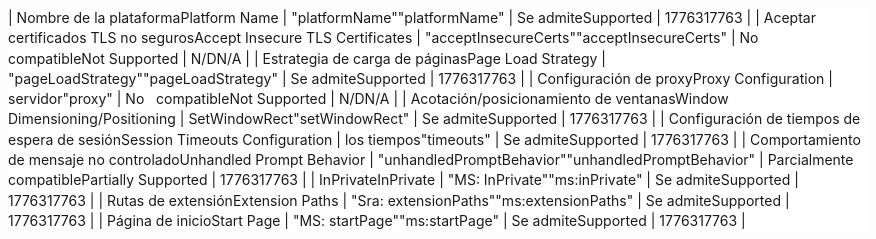 | <span data-ttu-id="98c06-168">Nombre de la plataforma</span><span class="sxs-lookup"><span data-stu-id="98c06-168">Platform Name</span></span>                    | <span data-ttu-id="98c06-169">"platformName"</span><span class="sxs-lookup"><span data-stu-id="98c06-169">"platformName"</span></span>            | <span data-ttu-id="98c06-170">Se admite</span><span class="sxs-lookup"><span data-stu-id="98c06-170">Supported</span></span>                | <span data-ttu-id="98c06-171">17763</span><span class="sxs-lookup"><span data-stu-id="98c06-171">17763</span></span>             |
| <span data-ttu-id="98c06-172">Aceptar certificados TLS no seguros</span><span class="sxs-lookup"><span data-stu-id="98c06-172">Accept Insecure TLS Certificates</span></span> | <span data-ttu-id="98c06-173">"acceptInsecureCerts"</span><span class="sxs-lookup"><span data-stu-id="98c06-173">"acceptInsecureCerts"</span></span>     | <span data-ttu-id="98c06-174">No &nbsp; compatible</span><span class="sxs-lookup"><span data-stu-id="98c06-174">Not&nbsp;Supported</span></span>       | <span data-ttu-id="98c06-175">N/D</span><span class="sxs-lookup"><span data-stu-id="98c06-175">N/A</span></span>               |
| <span data-ttu-id="98c06-176">Estrategia de carga de páginas</span><span class="sxs-lookup"><span data-stu-id="98c06-176">Page Load Strategy</span></span>               | <span data-ttu-id="98c06-177">"pageLoadStrategy"</span><span class="sxs-lookup"><span data-stu-id="98c06-177">"pageLoadStrategy"</span></span>        | <span data-ttu-id="98c06-178">Se admite</span><span class="sxs-lookup"><span data-stu-id="98c06-178">Supported</span></span>                | <span data-ttu-id="98c06-179">17763</span><span class="sxs-lookup"><span data-stu-id="98c06-179">17763</span></span>             |
| <span data-ttu-id="98c06-180">Configuración de proxy</span><span class="sxs-lookup"><span data-stu-id="98c06-180">Proxy Configuration</span></span>              | <span data-ttu-id="98c06-181">servidor</span><span class="sxs-lookup"><span data-stu-id="98c06-181">"proxy"</span></span>                   | <span data-ttu-id="98c06-182">No &nbsp; compatible</span><span class="sxs-lookup"><span data-stu-id="98c06-182">Not&nbsp;Supported</span></span>       | <span data-ttu-id="98c06-183">N/D</span><span class="sxs-lookup"><span data-stu-id="98c06-183">N/A</span></span>               |
| <span data-ttu-id="98c06-184">Acotación/posicionamiento de ventanas</span><span class="sxs-lookup"><span data-stu-id="98c06-184">Window Dimensioning/Positioning</span></span>  | <span data-ttu-id="98c06-185">SetWindowRect</span><span class="sxs-lookup"><span data-stu-id="98c06-185">"setWindowRect"</span></span>           | <span data-ttu-id="98c06-186">Se admite</span><span class="sxs-lookup"><span data-stu-id="98c06-186">Supported</span></span>                | <span data-ttu-id="98c06-187">17763</span><span class="sxs-lookup"><span data-stu-id="98c06-187">17763</span></span>             |
| <span data-ttu-id="98c06-188">Configuración de tiempos de espera de sesión</span><span class="sxs-lookup"><span data-stu-id="98c06-188">Session Timeouts Configuration</span></span>   | <span data-ttu-id="98c06-189">los tiempos</span><span class="sxs-lookup"><span data-stu-id="98c06-189">"timeouts"</span></span>                | <span data-ttu-id="98c06-190">Se admite</span><span class="sxs-lookup"><span data-stu-id="98c06-190">Supported</span></span>                | <span data-ttu-id="98c06-191">17763</span><span class="sxs-lookup"><span data-stu-id="98c06-191">17763</span></span>             |
| <span data-ttu-id="98c06-192">Comportamiento de mensaje no controlado</span><span class="sxs-lookup"><span data-stu-id="98c06-192">Unhandled Prompt Behavior</span></span>        | <span data-ttu-id="98c06-193">"unhandledPromptBehavior"</span><span class="sxs-lookup"><span data-stu-id="98c06-193">"unhandledPromptBehavior"</span></span> | <span data-ttu-id="98c06-194">Parcialmente &nbsp; compatible</span><span class="sxs-lookup"><span data-stu-id="98c06-194">Partially&nbsp;Supported</span></span> | <span data-ttu-id="98c06-195">17763</span><span class="sxs-lookup"><span data-stu-id="98c06-195">17763</span></span>             |
| <span data-ttu-id="98c06-196">InPrivate</span><span class="sxs-lookup"><span data-stu-id="98c06-196">InPrivate</span></span>                        | <span data-ttu-id="98c06-197">"MS: InPrivate"</span><span class="sxs-lookup"><span data-stu-id="98c06-197">"ms:inPrivate"</span></span>            | <span data-ttu-id="98c06-198">Se admite</span><span class="sxs-lookup"><span data-stu-id="98c06-198">Supported</span></span>                | <span data-ttu-id="98c06-199">17763</span><span class="sxs-lookup"><span data-stu-id="98c06-199">17763</span></span>             |
| <span data-ttu-id="98c06-200">Rutas de extensión</span><span class="sxs-lookup"><span data-stu-id="98c06-200">Extension Paths</span></span>                  | <span data-ttu-id="98c06-201">"Sra: extensionPaths"</span><span class="sxs-lookup"><span data-stu-id="98c06-201">"ms:extensionPaths"</span></span>       | <span data-ttu-id="98c06-202">Se admite</span><span class="sxs-lookup"><span data-stu-id="98c06-202">Supported</span></span>                | <span data-ttu-id="98c06-203">17763</span><span class="sxs-lookup"><span data-stu-id="98c06-203">17763</span></span>             |
| <span data-ttu-id="98c06-204">Página de inicio</span><span class="sxs-lookup"><span data-stu-id="98c06-204">Start Page</span></span>                       | <span data-ttu-id="98c06-205">"MS: startPage"</span><span class="sxs-lookup"><span data-stu-id="98c06-205">"ms:startPage"</span></span>            | <span data-ttu-id="98c06-206">Se admite</span><span class="sxs-lookup"><span data-stu-id="98c06-206">Supported</span></span>                | <span data-ttu-id="98c06-207">17763</span><span class="sxs-lookup"><span data-stu-id="98c06-207">17763</span></span>             |
